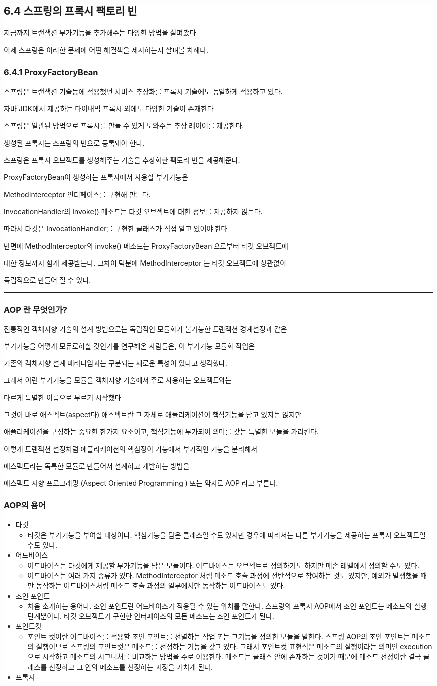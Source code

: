 
## 6.4 스프링의 프록시 팩토리 빈

지금까지 트랜잭션 부가기능을 추가해주는 다양한 방법을 살펴봤다

이제 스프링은 이러한 문제에 어떤 해결책을 제시하는지 살펴볼 차례다.

### 6.4.1 ProxyFactoryBean

스프링은 트랜잭션 기술등에 적용했던 서비스 추상화를 프록시 기술에도 동일하게 적용하고 있다.

자바 JDK에서 제공하는 다이내믹 프록시 외에도 다양한 기술이 존재한다

스프링은 일관된 방법으로 프록시를 만들 수 있게 도와주는 추상 레이어를 제공한다.

생성된 프록시는 스프링의 빈으로 등록돼야 한다. 

스프링은 프록시 오브젝트를 생성해주는 기술을 추상화한 팩토리 빈을 제공해준다.

ProxyFactoryBean이 생성하는 프록시에서 사용할 부가기능은 

MethodInterceptor 인터페이스를 구현해 만든다.

InvocationHandler의 Invoke() 메소드는 타깃 오브젝트에 대한 정보를 제공하지 않는다.

따라서 타깃은 InvocationHandler를 구현한 클래스가 직접 알고 있어야 한다

반면에 MethodInterceptor의 invoke() 메소드는 ProxyFactoryBean 으로부터 타깃 오브젝트에

대한 정보까지 함게 제공받는다. 그차이 덕분에 MethodInterceptor 는 타깃 오브젝트에 상관없이

독립적으로 만들어 질 수 있다.

---

### AOP 란 무엇인가?

전통적인 객체지향 기술의 설계 방법으로는 독립적인 모듈화가 불가능한 트랜잭션 경계설정과 같은

부가기능을 어떻게 모듀로하할 것인가를 연구해온 사람들은, 이 부가기능 모듈화 작업은

기존의 객체지향 설계 패러다임과는 구분되는 새로운 특성이 있다고 생각했다.

그래서 이런 부가기능을 모듈을 객체지향 기술에서 주로 사용하는 오브젝트와는

다르게 특별한 이름으로 부르기 시작했다

그것이 바로 애스펙트(aspect다) 애스펙트란 그 자체로 애플리케이션이 핵심기능을 담고 있지는 않지만

애플리케이션을 구성하는 중요한 한가지 요소이고, 핵심기능에 부가되어 의미를 갖는 특별한 모듈을 가리킨다.

이렇게 트랜잭션 설정처럼 애플리케이션의 핵심정이 기능에서 부가적인 기능을 분리해서

애스펙트라는 독특한 모듈로 만들어서 설계하고 개발하는 방법을

애스팩트 지향 프로그래밍 (Aspect Oriented Programming ) 또는 약자로 AOP 라고 부른다.

### AOP의 용어

- 타깃
    - 타깃은 부가기능을 부여할 대상이다. 핵심기능을 담은 클래스일 수도 있지만 경우에 따라서는 다른 부가기능을 제공하는 프록시 오브젝트일 수도 있다.
- 어드바이스
    - 어드바이스는 타깃에게 제공할 부가기능을 담은 모듈이다. 어드바이스는 오브젝트로 정의하기도 하지만 메솓 레벨에서 정의할 수도 있다.
    - 어드바이스는 여러 가지 종류가 있다. MethodInterceptor 처럼 메소드 호출 과정에 전반적으로 참여하는 것도 있지만, 예외가 발생했을 때만 동작하는 어드바이스처럼 메소드 호출 과정의 일부에서만 동작하는 어드바이스도 있다.
- 조인 포인트
    - 처음 소개하는 용어다. 조인 포인트란 어드바이스가 적용될 수 있는 위치를 말한다. 스프링의 프록시 AOP에서 조인 포인트는 메소드의 실행 단계뿐이다. 타깃 오브젝트가 구현한 인터페이스의 모든 메소드는 조인 포인트가 된다.
- 포인트컷
    - 포인트 컷이란 어드바이스를 적용할 조인 포인트를 선별하는 작업 또는 그기능을 정의한 모듈을 말한다. 스프링 AOP의 조인 포인트는 메소드의 실행이므로 스프링의 포인트컷은 메소드를 선정하는 기능을 갖고 있다. 그래서 포인트컷 표현식은 메소드의 실행이라는 의미인 execution으로 시작하고 메소드의 시그니처를 비교하는 방법을 주로 이용한다. 메소드는 클래스 안에 존재하는 것이기 때문에 메소드 선정이란 결국 클래스를 선정하고 그 안의 메소드를 선정하는 과정을 거치게 된다.
- 프록시